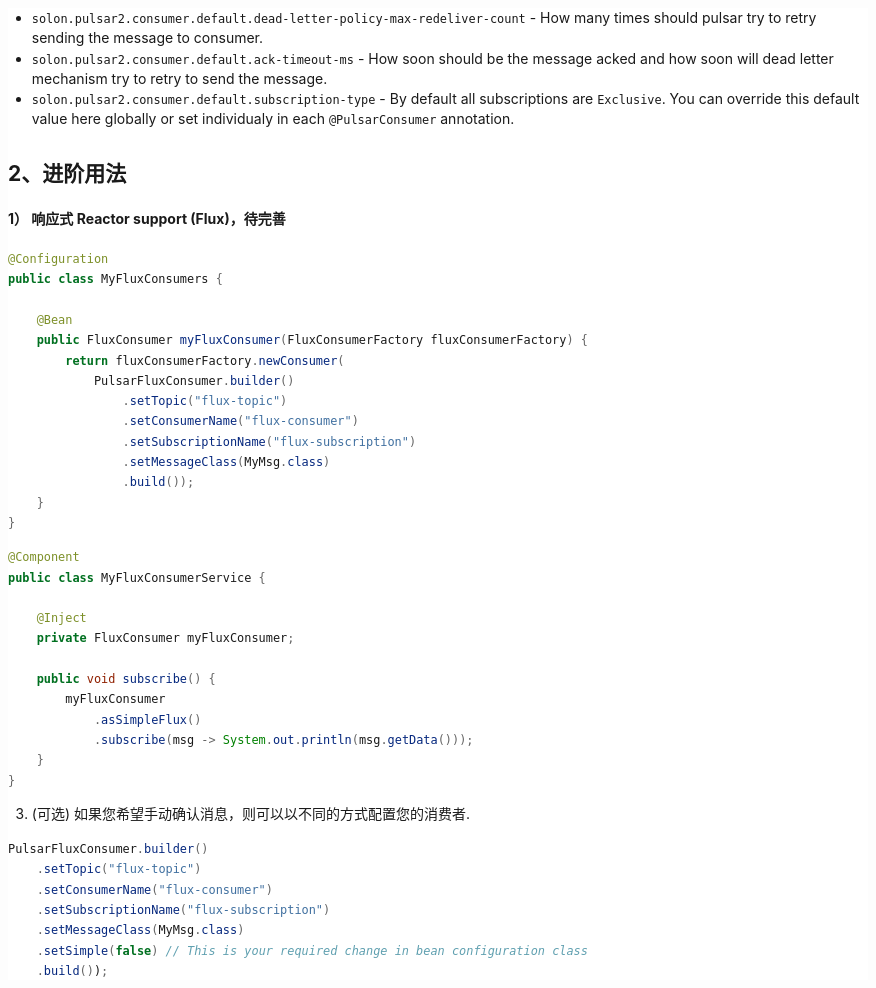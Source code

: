 - `solon.pulsar2.consumer.default.dead-letter-policy-max-redeliver-count` - How many times should pulsar try to retry sending the message to consumer.
- `solon.pulsar2.consumer.default.ack-timeout-ms` - How soon should be the message acked and how soon will dead letter mechanism try to retry to send the message.
- `solon.pulsar2.consumer.default.subscription-type` - By default all subscriptions are `Exclusive`. You can override this default value here globally or set individualy in each `@PulsarConsumer` annotation.

## 2、进阶用法

#### 1） 响应式 Reactor support (Flux)，待完善


```java
@Configuration
public class MyFluxConsumers {

    @Bean
    public FluxConsumer myFluxConsumer(FluxConsumerFactory fluxConsumerFactory) {
        return fluxConsumerFactory.newConsumer(
            PulsarFluxConsumer.builder()
                .setTopic("flux-topic")
                .setConsumerName("flux-consumer")
                .setSubscriptionName("flux-subscription")
                .setMessageClass(MyMsg.class)
                .build());
    }
}
```

```java
@Component
public class MyFluxConsumerService {
    
    @Inject
    private FluxConsumer myFluxConsumer;

    public void subscribe() {
        myFluxConsumer
            .asSimpleFlux()
            .subscribe(msg -> System.out.println(msg.getData()));
    }
}
```

3. (可选) 如果您希望手动确认消息，则可以以不同的方式配置您的消费者.

```java
PulsarFluxConsumer.builder()
    .setTopic("flux-topic")
    .setConsumerName("flux-consumer")
    .setSubscriptionName("flux-subscription")
    .setMessageClass(MyMsg.class)
    .setSimple(false) // This is your required change in bean configuration class
    .build());
```
